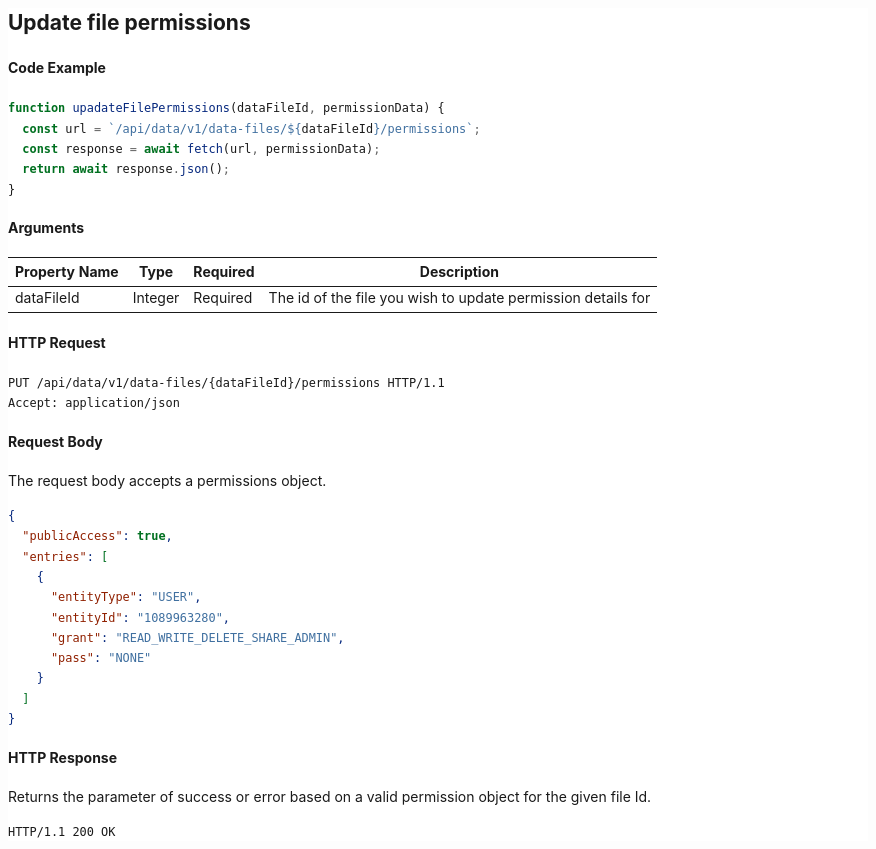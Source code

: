 ## Update file permissions

#### Code Example

```js
function upadateFilePermissions(dataFileId, permissionData) {
  const url = `/api/data/v1/data-files/${dataFileId}/permissions`;
  const response = await fetch(url, permissionData);
  return await response.json();
}
```

#### Arguments

| Property Name | Type    | Required | Description                                                  |
| ------------- | ------- | -------- | ------------------------------------------------------------ |
| dataFileId    | Integer | Required | The id of the file you wish to update permission details for |

#### HTTP Request

```text
PUT /api/data/v1/data-files/{dataFileId}/permissions HTTP/1.1
Accept: application/json
```

#### Request Body

The request body accepts a permissions object.

```json
{
  "publicAccess": true,
  "entries": [
    {
      "entityType": "USER",
      "entityId": "1089963280",
      "grant": "READ_WRITE_DELETE_SHARE_ADMIN",
      "pass": "NONE"
    }
  ]
}
```

#### HTTP Response

Returns the parameter of success or error based on a valid permission object for the given file Id.

```text
HTTP/1.1 200 OK
```
